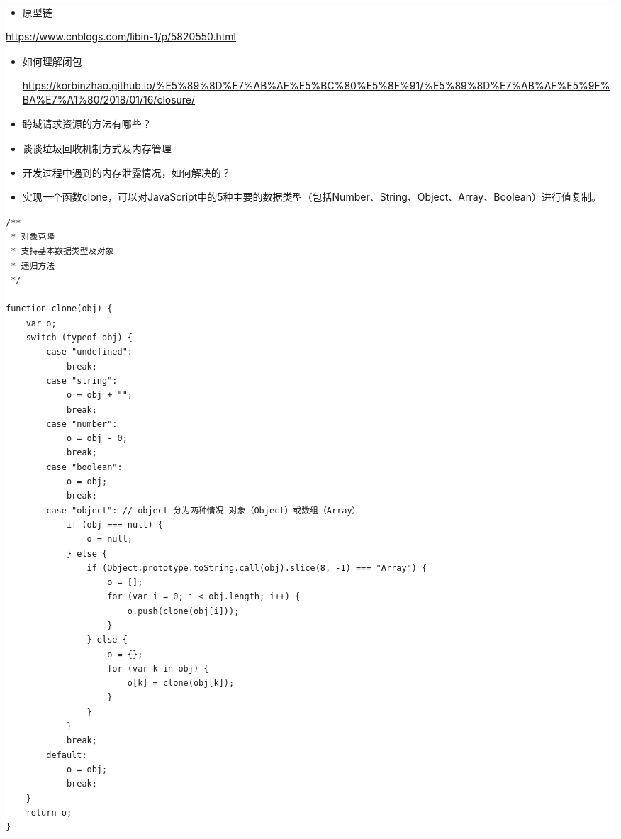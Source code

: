 * 原型链

https://www.cnblogs.com/libin-1/p/5820550.html

* 如何理解闭包

  https://korbinzhao.github.io/%E5%89%8D%E7%AB%AF%E5%BC%80%E5%8F%91/%E5%89%8D%E7%AB%AF%E5%9F%BA%E7%A1%80/2018/01/16/closure/ 

* 跨域请求资源的方法有哪些？
* 谈谈垃圾回收机制方式及内存管理
* 开发过程中遇到的内存泄露情况，如何解决的？

* 实现一个函数clone，可以对JavaScript中的5种主要的数据类型（包括Number、String、Object、Array、Boolean）进行值复制。

```
/**
 * 对象克隆
 * 支持基本数据类型及对象
 * 递归方法
 */

function clone(obj) {
    var o;
    switch (typeof obj) {
        case "undefined":
            break;
        case "string":
            o = obj + "";
            break;
        case "number":
            o = obj - 0;
            break;
        case "boolean":
            o = obj;
            break;
        case "object": // object 分为两种情况 对象（Object）或数组（Array）
            if (obj === null) {
                o = null;
            } else {
                if (Object.prototype.toString.call(obj).slice(8, -1) === "Array") {
                    o = [];
                    for (var i = 0; i < obj.length; i++) {
                        o.push(clone(obj[i]));
                    }
                } else {
                    o = {};
                    for (var k in obj) {
                        o[k] = clone(obj[k]);
                    }
                }
            }
            break;
        default:
            o = obj;
            break;
    }
    return o;
}
```
